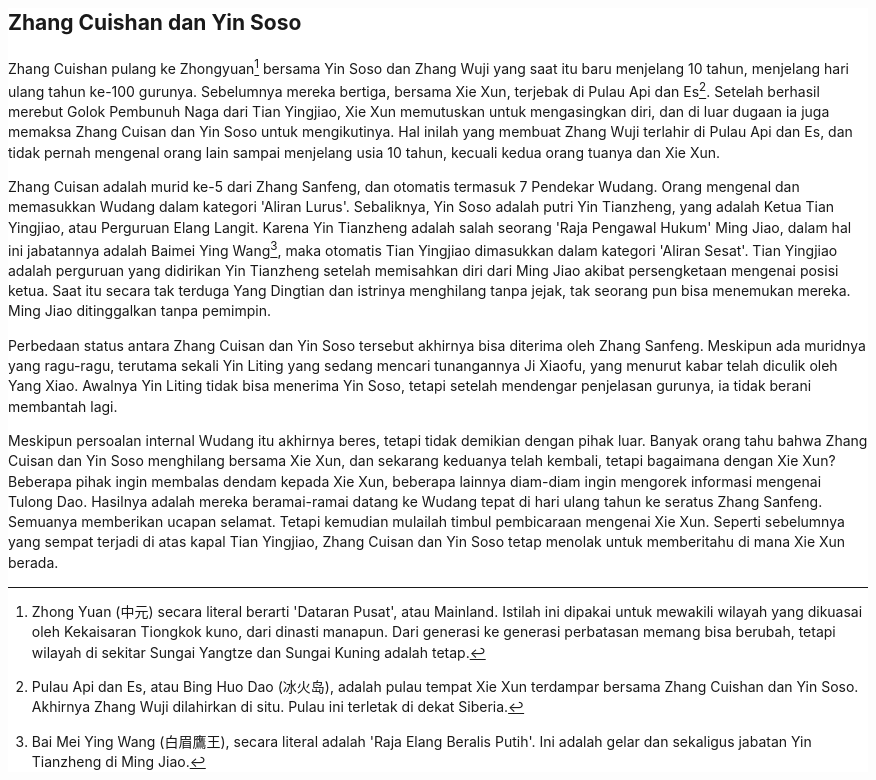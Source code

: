 ## Zhang Cuishan dan Yin Soso

Zhang Cuishan pulang ke Zhongyuan[^zhongyuan] bersama Yin Soso dan Zhang Wuji yang saat itu baru menjelang 10 tahun,
menjelang hari ulang tahun ke-100 gurunya. Sebelumnya mereka bertiga, bersama Xie Xun, terjebak di Pulau Api dan Es[^binghuodao].
Setelah berhasil merebut Golok Pembunuh Naga dari Tian Yingjiao, Xie Xun memutuskan untuk mengasingkan diri, dan
di luar dugaan ia juga memaksa Zhang Cuisan dan Yin Soso untuk mengikutinya. Hal inilah yang membuat Zhang Wuji 
terlahir di Pulau Api dan Es, dan tidak pernah mengenal orang lain sampai menjelang usia 10 tahun, kecuali kedua
orang tuanya dan Xie Xun.

[^zhongyuan]: Zhong Yuan (中元) secara literal berarti 'Dataran Pusat', atau Mainland. Istilah ini dipakai untuk mewakili wilayah yang dikuasai oleh Kekaisaran Tiongkok kuno, dari dinasti manapun. Dari generasi ke generasi perbatasan memang bisa berubah, tetapi wilayah di sekitar Sungai Yangtze dan Sungai Kuning adalah tetap.

[^binghuodao]: Pulau Api dan Es, atau Bing Huo Dao (冰火岛), adalah pulau tempat Xie Xun terdampar bersama Zhang Cuishan dan Yin Soso. Akhirnya Zhang Wuji dilahirkan di situ. Pulau ini terletak di dekat Siberia.

Zhang Cuisan adalah murid ke-5 dari Zhang Sanfeng, dan otomatis termasuk 7 Pendekar Wudang. Orang mengenal dan
memasukkan Wudang dalam kategori 'Aliran Lurus'. Sebaliknya, Yin Soso adalah putri Yin Tianzheng, yang adalah
Ketua Tian Yingjiao, atau Perguruan Elang Langit. Karena Yin Tianzheng adalah salah seorang 'Raja Pengawal Hukum'
Ming Jiao, dalam hal ini jabatannya adalah Baimei Ying Wang[^raja-elang], maka otomatis Tian Yingjiao 
dimasukkan dalam kategori 'Aliran Sesat'. Tian Yingjiao adalah perguruan yang didirikan Yin Tianzheng setelah 
memisahkan diri dari Ming Jiao akibat persengketaan mengenai posisi ketua. Saat itu secara tak terduga Yang Dingtian 
dan istrinya menghilang tanpa jejak, tak seorang pun bisa menemukan mereka. Ming Jiao ditinggalkan tanpa pemimpin.

[^raja-elang]: Bai Mei Ying Wang (白眉鷹王), secara literal adalah 'Raja Elang Beralis Putih'. Ini adalah gelar dan sekaligus jabatan Yin Tianzheng di Ming Jiao.

Perbedaan status antara Zhang Cuisan dan Yin Soso tersebut akhirnya bisa diterima oleh Zhang Sanfeng. Meskipun
ada muridnya yang ragu-ragu, terutama sekali Yin Liting yang sedang mencari tunangannya Ji Xiaofu, yang menurut
kabar telah diculik oleh Yang Xiao. Awalnya Yin Liting tidak bisa menerima Yin Soso, tetapi setelah mendengar
penjelasan gurunya, ia tidak berani membantah lagi.

Meskipun persoalan internal Wudang itu akhirnya beres, tetapi tidak demikian dengan pihak luar. Banyak orang tahu
bahwa Zhang Cuisan dan Yin Soso menghilang bersama Xie Xun, dan sekarang keduanya telah kembali, tetapi bagaimana
dengan Xie Xun? Beberapa pihak ingin membalas dendam kepada Xie Xun, beberapa lainnya diam-diam ingin mengorek
informasi mengenai Tulong Dao. Hasilnya adalah mereka beramai-ramai datang ke Wudang tepat di hari ulang tahun
ke seratus Zhang Sanfeng. Semuanya memberikan ucapan selamat. Tetapi kemudian mulailah timbul pembicaraan
mengenai Xie Xun. Seperti sebelumnya yang sempat terjadi di atas kapal Tian Yingjiao, Zhang Cuisan dan Yin Soso
tetap menolak untuk memberitahu di mana Xie Xun berada.


[^manikeisme]: Manikeisme adalah sebuah ajaran agama yang berdasarkan ajaran tokoh bernama Mani. Ajaran ini memang marak di era tersebut, tetapi di jaman modern ini sudah nyaris tidak ada peminatnya lagi. Sebelum menjadi seorang pastor, Agustinus dari Hippo juga adalah pengikut setia aliran ini. Ajaran inilah yang dianut oleh Ming Jiao yang dalam cerita Pedang Langit dan Golok Pembunuh Naga dipimpin oleh Zhang Wuji, meskipun Zhang Wuji sendiri bukan penganut agama ini. 
[^judul-1]: Yi Tian Tu Long Ji (倚天屠龙记), secara berturut-turut arti literal kelima karakter itu adalah, 'Bersandar pada', 'Langit/Surga/Tuhan', 'Jagal/Menyembelih/Membunuh', 'Naga', dan 'Kenangan/Kisah/Cerita'. Karena itu istilah tersebut seharusnya diterjemahkan menjadi 'Kisah Bersandar pada Langit untuk membunuh Sang Naga'. Tetapi di sepanjang cerita kita akan sering membaca atau mendengar istilah Yi Tian Jian (倚天剑), di mana karakter Jian (剑) adalah 'Pedang'. Dan juga istilah Tulong Dao (屠龙刀) yang berarti 'Golok yang membunuh Sang Naga'. Ini membuat istilah 'Pedang Langit dan Golok Pembunuh Naga' menjadi masuk akal untuk diterima sebagai sebuah judul. Tetapi judul aslinya sebenarnya tidak bermakna demikian. Barangkali judul 'Kisah Membunuh Sang Naga dengan Kehendak Surga' lebih sesuai dengan judul aslinya.
[^jiuyang-shengong]: Jiu Yang Shen Gong (九阳神功) adalah ilmu tenaga dalam pertama yang dipelajari Zhang Wuji dalam keadaan terdesak akibat luka dalam yang parah ketika masih berusia sepuluh tahun. Ilmu ini adalah kebalikan dari tenaga dalam yang berasal dari Jiu Yin Zhen Jing milik Zhou Zhiruo, Kalau ilmu Zhou Zhiruo bersifat dingin/feminin, maka ilmu ini bersifat panas/maskulin. Istilah ini sendiri bisa diterjemahkan menjadi 'Tenaga Dewa Sembilan Matahari'.
[^xuanming]: Xuan Ming Shen Zhang (玄冥神掌) adalah ilmu silat milik Xuan Ming Er Lao (玄冥二老), sepasang kakak beradik seperguruan yang bekerja untuk Chaghan Temur. Mereka masing-masing adalah Lu Zhangke (鹿杖客) dan He Biweng (鶴筆翁). Di sini kita sebut saja 'Telapak Dewa Xuanming'.
